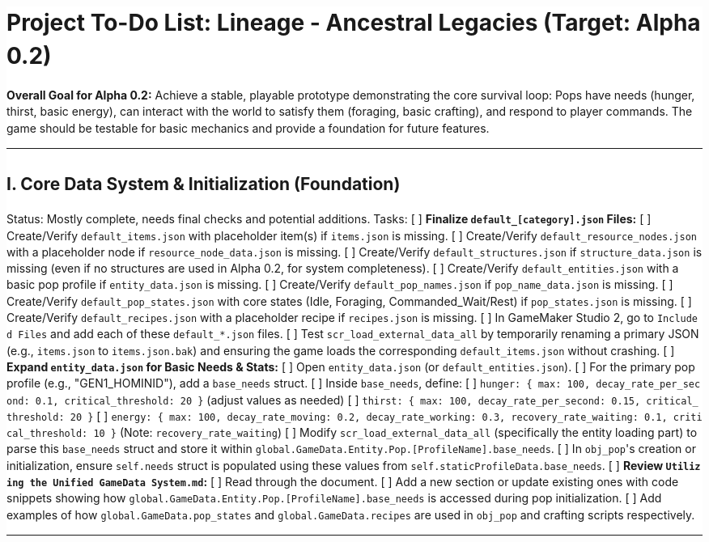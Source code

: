 # Project To-Do List: Lineage - Ancestral Legacies (Target: Alpha 0.2)

**Overall Goal for Alpha 0.2:** Achieve a stable, playable prototype demonstrating the core survival loop: Pops have needs (hunger, thirst, basic energy), can interact with the world to satisfy them (foraging, basic crafting), and respond to player commands. The game should be testable for basic mechanics and provide a foundation for future features.

---

## I. Core Data System & Initialization (Foundation)

Status: Mostly complete, needs final checks and potential additions.
Tasks:
    [ ] **Finalize `default_[category].json` Files:**
        [ ] Create/Verify `default_items.json` with placeholder item(s) if `items.json` is missing.
        [ ] Create/Verify `default_resource_nodes.json` with a placeholder node if `resource_node_data.json` is missing.
        [ ] Create/Verify `default_structures.json` if `structure_data.json` is missing (even if no structures are used in Alpha 0.2, for system completeness).
        [ ] Create/Verify `default_entities.json` with a basic pop profile if `entity_data.json` is missing.
        [ ] Create/Verify `default_pop_names.json` if `pop_name_data.json` is missing.
        [ ] Create/Verify `default_pop_states.json` with core states (Idle, Foraging, Commanded_Wait/Rest) if `pop_states.json` is missing.
        [ ] Create/Verify `default_recipes.json` with a placeholder recipe if `recipes.json` is missing.
        [ ] In GameMaker Studio 2, go to `Included Files` and add each of these `default_*.json` files.
        [ ] Test `scr_load_external_data_all` by temporarily renaming a primary JSON (e.g., `items.json` to `items.json.bak`) and ensuring the game loads the corresponding `default_items.json` without crashing.
    [ ] **Expand `entity_data.json` for Basic Needs & Stats:**
        [ ] Open `entity_data.json` (or `default_entities.json`).
        [ ] For the primary pop profile (e.g., "GEN1_HOMINID"), add a `base_needs` struct.
        [ ] Inside `base_needs`, define:
            [ ] `hunger: { max: 100, decay_rate_per_second: 0.1, critical_threshold: 20 }` (adjust values as needed)
            [ ] `thirst: { max: 100, decay_rate_per_second: 0.15, critical_threshold: 20 }`
            [ ] `energy: { max: 100, decay_rate_moving: 0.2, decay_rate_working: 0.3, recovery_rate_waiting: 0.1, critical_threshold: 10 }` (Note: `recovery_rate_waiting`)
        [ ] Modify `scr_load_external_data_all` (specifically the entity loading part) to parse this `base_needs` struct and store it within `global.GameData.Entity.Pop.[ProfileName].base_needs`.
        [ ] In `obj_pop`'s creation or initialization, ensure `self.needs` struct is populated using these values from `self.staticProfileData.base_needs`.
    [ ] **Review `Utilizing the Unified GameData System.md`:**
        [ ] Read through the document.
        [ ] Add a new section or update existing ones with code snippets showing how `global.GameData.Entity.Pop.[ProfileName].base_needs` is accessed during pop initialization.
        [ ] Add examples of how `global.GameData.pop_states` and `global.GameData.recipes` are used in `obj_pop` and crafting scripts respectively.

---